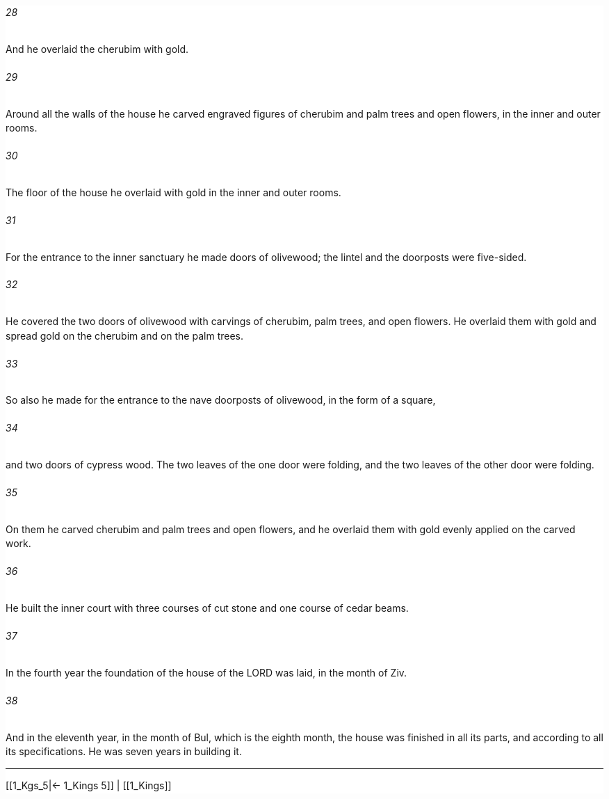 ###### 28 
And he overlaid the cherubim with gold. 

###### 29 
Around all the walls of the house he carved engraved figures of cherubim and palm trees and open flowers, in the inner and outer rooms. 

###### 30 
The floor of the house he overlaid with gold in the inner and outer rooms. 

###### 31 
For the entrance to the inner sanctuary he made doors of olivewood; the lintel and the doorposts were five-sided. 

###### 32 
He covered the two doors of olivewood with carvings of cherubim, palm trees, and open flowers. He overlaid them with gold and spread gold on the cherubim and on the palm trees. 

###### 33 
So also he made for the entrance to the nave doorposts of olivewood, in the form of a square, 

###### 34 
and two doors of cypress wood. The two leaves of the one door were folding, and the two leaves of the other door were folding. 

###### 35 
On them he carved cherubim and palm trees and open flowers, and he overlaid them with gold evenly applied on the carved work. 

###### 36 
He built the inner court with three courses of cut stone and one course of cedar beams. 

###### 37 
In the fourth year the foundation of the house of the LORD was laid, in the month of Ziv. 

###### 38 
And in the eleventh year, in the month of Bul, which is the eighth month, the house was finished in all its parts, and according to all its specifications. He was seven years in building it. 

***

[[1_Kgs_5|← 1_Kings 5]] | [[1_Kings]]
